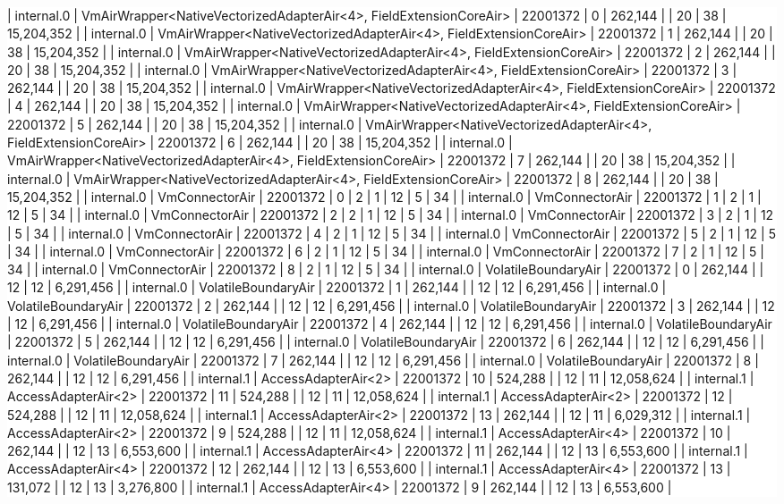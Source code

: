 | internal.0 | VmAirWrapper<NativeVectorizedAdapterAir<4>, FieldExtensionCoreAir> | 22001372 | 0 | 262,144 |  | 20 | 38 | 15,204,352 | 
| internal.0 | VmAirWrapper<NativeVectorizedAdapterAir<4>, FieldExtensionCoreAir> | 22001372 | 1 | 262,144 |  | 20 | 38 | 15,204,352 | 
| internal.0 | VmAirWrapper<NativeVectorizedAdapterAir<4>, FieldExtensionCoreAir> | 22001372 | 2 | 262,144 |  | 20 | 38 | 15,204,352 | 
| internal.0 | VmAirWrapper<NativeVectorizedAdapterAir<4>, FieldExtensionCoreAir> | 22001372 | 3 | 262,144 |  | 20 | 38 | 15,204,352 | 
| internal.0 | VmAirWrapper<NativeVectorizedAdapterAir<4>, FieldExtensionCoreAir> | 22001372 | 4 | 262,144 |  | 20 | 38 | 15,204,352 | 
| internal.0 | VmAirWrapper<NativeVectorizedAdapterAir<4>, FieldExtensionCoreAir> | 22001372 | 5 | 262,144 |  | 20 | 38 | 15,204,352 | 
| internal.0 | VmAirWrapper<NativeVectorizedAdapterAir<4>, FieldExtensionCoreAir> | 22001372 | 6 | 262,144 |  | 20 | 38 | 15,204,352 | 
| internal.0 | VmAirWrapper<NativeVectorizedAdapterAir<4>, FieldExtensionCoreAir> | 22001372 | 7 | 262,144 |  | 20 | 38 | 15,204,352 | 
| internal.0 | VmAirWrapper<NativeVectorizedAdapterAir<4>, FieldExtensionCoreAir> | 22001372 | 8 | 262,144 |  | 20 | 38 | 15,204,352 | 
| internal.0 | VmConnectorAir | 22001372 | 0 | 2 | 1 | 12 | 5 | 34 | 
| internal.0 | VmConnectorAir | 22001372 | 1 | 2 | 1 | 12 | 5 | 34 | 
| internal.0 | VmConnectorAir | 22001372 | 2 | 2 | 1 | 12 | 5 | 34 | 
| internal.0 | VmConnectorAir | 22001372 | 3 | 2 | 1 | 12 | 5 | 34 | 
| internal.0 | VmConnectorAir | 22001372 | 4 | 2 | 1 | 12 | 5 | 34 | 
| internal.0 | VmConnectorAir | 22001372 | 5 | 2 | 1 | 12 | 5 | 34 | 
| internal.0 | VmConnectorAir | 22001372 | 6 | 2 | 1 | 12 | 5 | 34 | 
| internal.0 | VmConnectorAir | 22001372 | 7 | 2 | 1 | 12 | 5 | 34 | 
| internal.0 | VmConnectorAir | 22001372 | 8 | 2 | 1 | 12 | 5 | 34 | 
| internal.0 | VolatileBoundaryAir | 22001372 | 0 | 262,144 |  | 12 | 12 | 6,291,456 | 
| internal.0 | VolatileBoundaryAir | 22001372 | 1 | 262,144 |  | 12 | 12 | 6,291,456 | 
| internal.0 | VolatileBoundaryAir | 22001372 | 2 | 262,144 |  | 12 | 12 | 6,291,456 | 
| internal.0 | VolatileBoundaryAir | 22001372 | 3 | 262,144 |  | 12 | 12 | 6,291,456 | 
| internal.0 | VolatileBoundaryAir | 22001372 | 4 | 262,144 |  | 12 | 12 | 6,291,456 | 
| internal.0 | VolatileBoundaryAir | 22001372 | 5 | 262,144 |  | 12 | 12 | 6,291,456 | 
| internal.0 | VolatileBoundaryAir | 22001372 | 6 | 262,144 |  | 12 | 12 | 6,291,456 | 
| internal.0 | VolatileBoundaryAir | 22001372 | 7 | 262,144 |  | 12 | 12 | 6,291,456 | 
| internal.0 | VolatileBoundaryAir | 22001372 | 8 | 262,144 |  | 12 | 12 | 6,291,456 | 
| internal.1 | AccessAdapterAir<2> | 22001372 | 10 | 524,288 |  | 12 | 11 | 12,058,624 | 
| internal.1 | AccessAdapterAir<2> | 22001372 | 11 | 524,288 |  | 12 | 11 | 12,058,624 | 
| internal.1 | AccessAdapterAir<2> | 22001372 | 12 | 524,288 |  | 12 | 11 | 12,058,624 | 
| internal.1 | AccessAdapterAir<2> | 22001372 | 13 | 262,144 |  | 12 | 11 | 6,029,312 | 
| internal.1 | AccessAdapterAir<2> | 22001372 | 9 | 524,288 |  | 12 | 11 | 12,058,624 | 
| internal.1 | AccessAdapterAir<4> | 22001372 | 10 | 262,144 |  | 12 | 13 | 6,553,600 | 
| internal.1 | AccessAdapterAir<4> | 22001372 | 11 | 262,144 |  | 12 | 13 | 6,553,600 | 
| internal.1 | AccessAdapterAir<4> | 22001372 | 12 | 262,144 |  | 12 | 13 | 6,553,600 | 
| internal.1 | AccessAdapterAir<4> | 22001372 | 13 | 131,072 |  | 12 | 13 | 3,276,800 | 
| internal.1 | AccessAdapterAir<4> | 22001372 | 9 | 262,144 |  | 12 | 13 | 6,553,600 | 